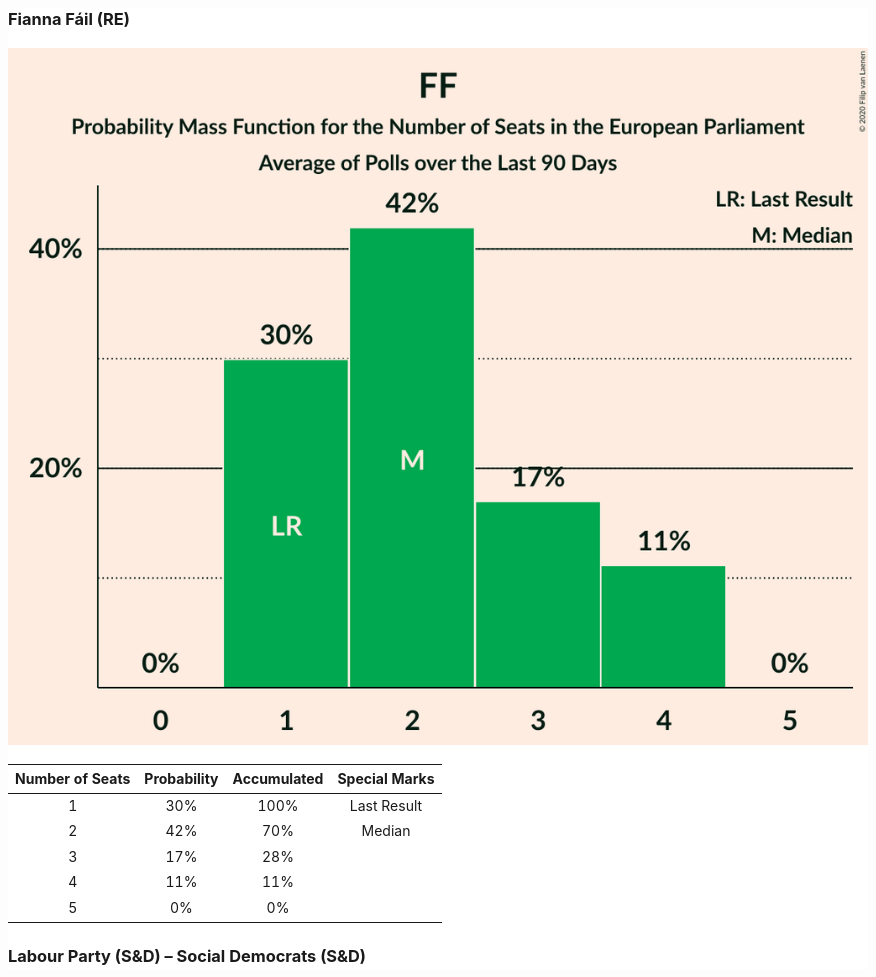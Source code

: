 ### Fianna Fáil (RE)

![Graph with seats probability mass function not yet produced](average-2020-05-31-coalitions-seats-pmf-ff.png "Seats Probability Mass Function")

| Number of Seats | Probability | Accumulated | Special Marks |
|:---------------:|:-----------:|:-----------:|:-------------:|
| 1 | 30% | 100% | Last Result |
| 2 | 42% | 70% | Median |
| 3 | 17% | 28% |  |
| 4 | 11% | 11% |  |
| 5 | 0% | 0% |  |

### Labour Party (S&D) – Social Democrats (S&D)
